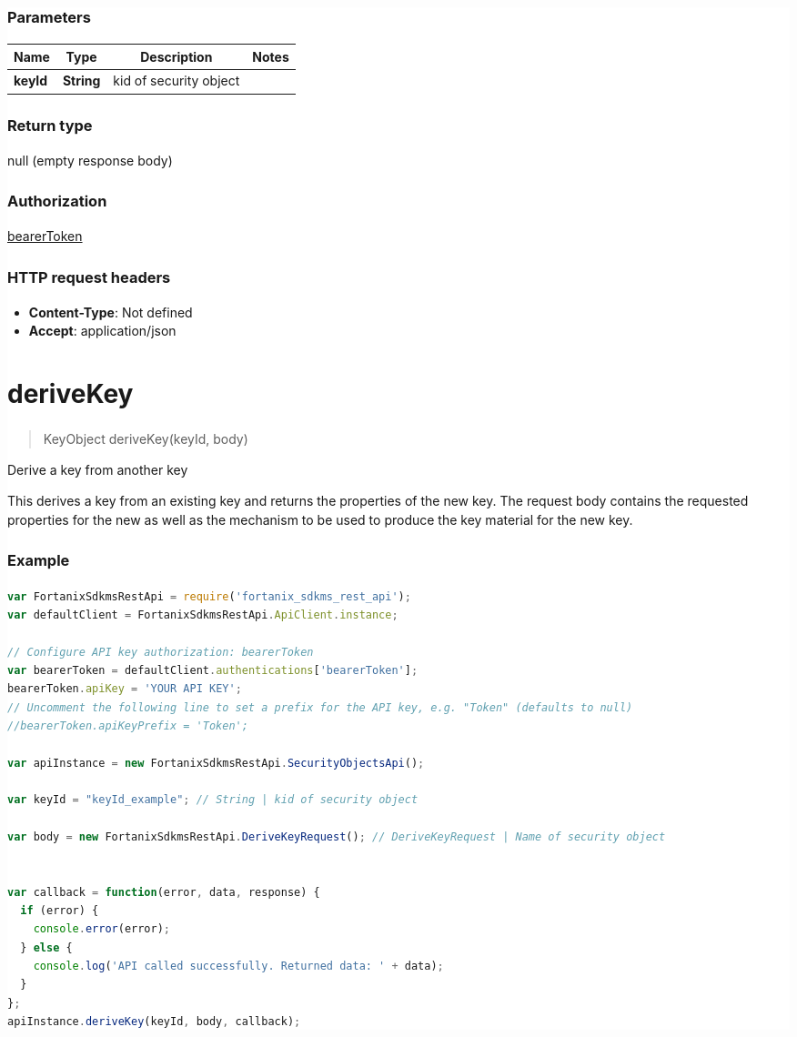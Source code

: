 ### Parameters

Name | Type | Description  | Notes
------------- | ------------- | ------------- | -------------
 **keyId** | **String**| kid of security object | 

### Return type

null (empty response body)

### Authorization

[bearerToken](../README.md#bearerToken)

### HTTP request headers

 - **Content-Type**: Not defined
 - **Accept**: application/json

<a name="deriveKey"></a>
# **deriveKey**
> KeyObject deriveKey(keyId, body)

Derive a key from another key

This derives a key from an existing key and returns the properties of the new key. The request body contains the requested properties for the new as well as the mechanism to be used to produce the key material for the new key. 

### Example
```javascript
var FortanixSdkmsRestApi = require('fortanix_sdkms_rest_api');
var defaultClient = FortanixSdkmsRestApi.ApiClient.instance;

// Configure API key authorization: bearerToken
var bearerToken = defaultClient.authentications['bearerToken'];
bearerToken.apiKey = 'YOUR API KEY';
// Uncomment the following line to set a prefix for the API key, e.g. "Token" (defaults to null)
//bearerToken.apiKeyPrefix = 'Token';

var apiInstance = new FortanixSdkmsRestApi.SecurityObjectsApi();

var keyId = "keyId_example"; // String | kid of security object

var body = new FortanixSdkmsRestApi.DeriveKeyRequest(); // DeriveKeyRequest | Name of security object


var callback = function(error, data, response) {
  if (error) {
    console.error(error);
  } else {
    console.log('API called successfully. Returned data: ' + data);
  }
};
apiInstance.deriveKey(keyId, body, callback);
```
